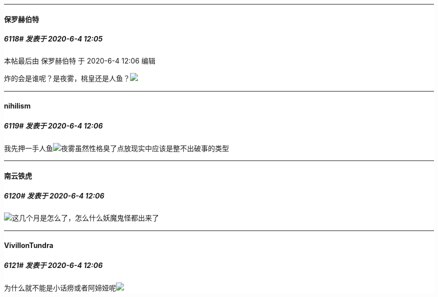 




-----

####  保罗赫伯特  
##### 6118#       发表于 2020-6-4 12:05



 本帖最后由 保罗赫伯特 于 2020-6-4 12:06 编辑 

炸的会是谁呢？是夜雾，桃皇还是人鱼？<img src="https://static.saraba1st.com/image/smiley/face2017/053.png" referrerpolicy="no-referrer">







-----

####  nihilism  
##### 6119#       发表于 2020-6-4 12:06




我先押一手人鱼<img src="https://static.saraba1st.com/image/smiley/face2017/037.png" referrerpolicy="no-referrer">夜雾虽然性格臭了点放现实中应该是整不出破事的类型







-----

####  南云铁虎  
##### 6120#       发表于 2020-6-4 12:06



<img src="https://static.saraba1st.com/image/smiley/face2017/002.png" referrerpolicy="no-referrer">这几个月是怎么了，怎么什么妖魔鬼怪都出来了







-----

####  VivillonTundra  
##### 6121#       发表于 2020-6-4 12:06




为什么就不能是小话痨或者阿媂娅呢<img src="https://static.saraba1st.com/image/smiley/face2017/037.png" referrerpolicy="no-referrer">





